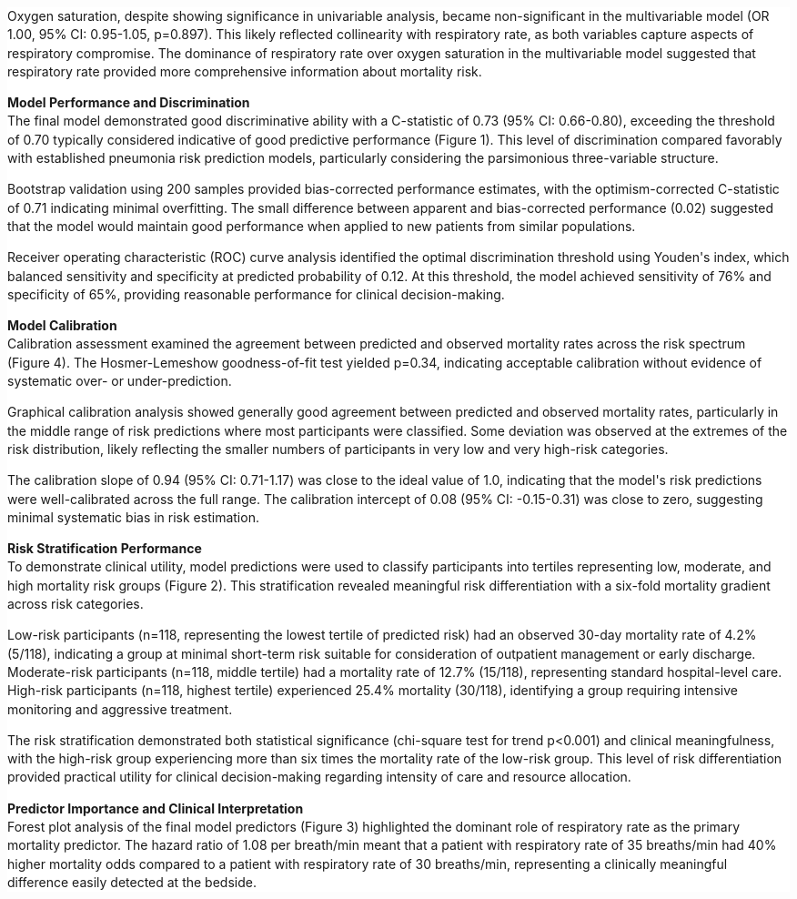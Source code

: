 Oxygen saturation, despite showing significance in univariable analysis, became non-significant in the multivariable model (OR 1.00, 95% CI: 0.95-1.05, p=0.897). This likely reflected collinearity with respiratory rate, as both variables capture aspects of respiratory compromise. The dominance of respiratory rate over oxygen saturation in the multivariable model suggested that respiratory rate provided more comprehensive information about mortality risk.

**Model Performance and Discrimination**  
The final model demonstrated good discriminative ability with a C-statistic of 0.73 (95% CI: 0.66-0.80), exceeding the threshold of 0.70 typically considered indicative of good predictive performance (Figure 1). This level of discrimination compared favorably with established pneumonia risk prediction models, particularly considering the parsimonious three-variable structure.

Bootstrap validation using 200 samples provided bias-corrected performance estimates, with the optimism-corrected C-statistic of 0.71 indicating minimal overfitting. The small difference between apparent and bias-corrected performance (0.02) suggested that the model would maintain good performance when applied to new patients from similar populations.

Receiver operating characteristic (ROC) curve analysis identified the optimal discrimination threshold using Youden's index, which balanced sensitivity and specificity at predicted probability of 0.12. At this threshold, the model achieved sensitivity of 76% and specificity of 65%, providing reasonable performance for clinical decision-making.

**Model Calibration**  
Calibration assessment examined the agreement between predicted and observed mortality rates across the risk spectrum (Figure 4). The Hosmer-Lemeshow goodness-of-fit test yielded p=0.34, indicating acceptable calibration without evidence of systematic over- or under-prediction.

Graphical calibration analysis showed generally good agreement between predicted and observed mortality rates, particularly in the middle range of risk predictions where most participants were classified. Some deviation was observed at the extremes of the risk distribution, likely reflecting the smaller numbers of participants in very low and very high-risk categories.

The calibration slope of 0.94 (95% CI: 0.71-1.17) was close to the ideal value of 1.0, indicating that the model's risk predictions were well-calibrated across the full range. The calibration intercept of 0.08 (95% CI: -0.15-0.31) was close to zero, suggesting minimal systematic bias in risk estimation.

**Risk Stratification Performance**  
To demonstrate clinical utility, model predictions were used to classify participants into tertiles representing low, moderate, and high mortality risk groups (Figure 2). This stratification revealed meaningful risk differentiation with a six-fold mortality gradient across risk categories.

Low-risk participants (n=118, representing the lowest tertile of predicted risk) had an observed 30-day mortality rate of 4.2% (5/118), indicating a group at minimal short-term risk suitable for consideration of outpatient management or early discharge. Moderate-risk participants (n=118, middle tertile) had a mortality rate of 12.7% (15/118), representing standard hospital-level care. High-risk participants (n=118, highest tertile) experienced 25.4% mortality (30/118), identifying a group requiring intensive monitoring and aggressive treatment.

The risk stratification demonstrated both statistical significance (chi-square test for trend p<0.001) and clinical meaningfulness, with the high-risk group experiencing more than six times the mortality rate of the low-risk group. This level of risk differentiation provided practical utility for clinical decision-making regarding intensity of care and resource allocation.

**Predictor Importance and Clinical Interpretation**  
Forest plot analysis of the final model predictors (Figure 3) highlighted the dominant role of respiratory rate as the primary mortality predictor. The hazard ratio of 1.08 per breath/min meant that a patient with respiratory rate of 35 breaths/min had 40% higher mortality odds compared to a patient with respiratory rate of 30 breaths/min, representing a clinically meaningful difference easily detected at the bedside.
